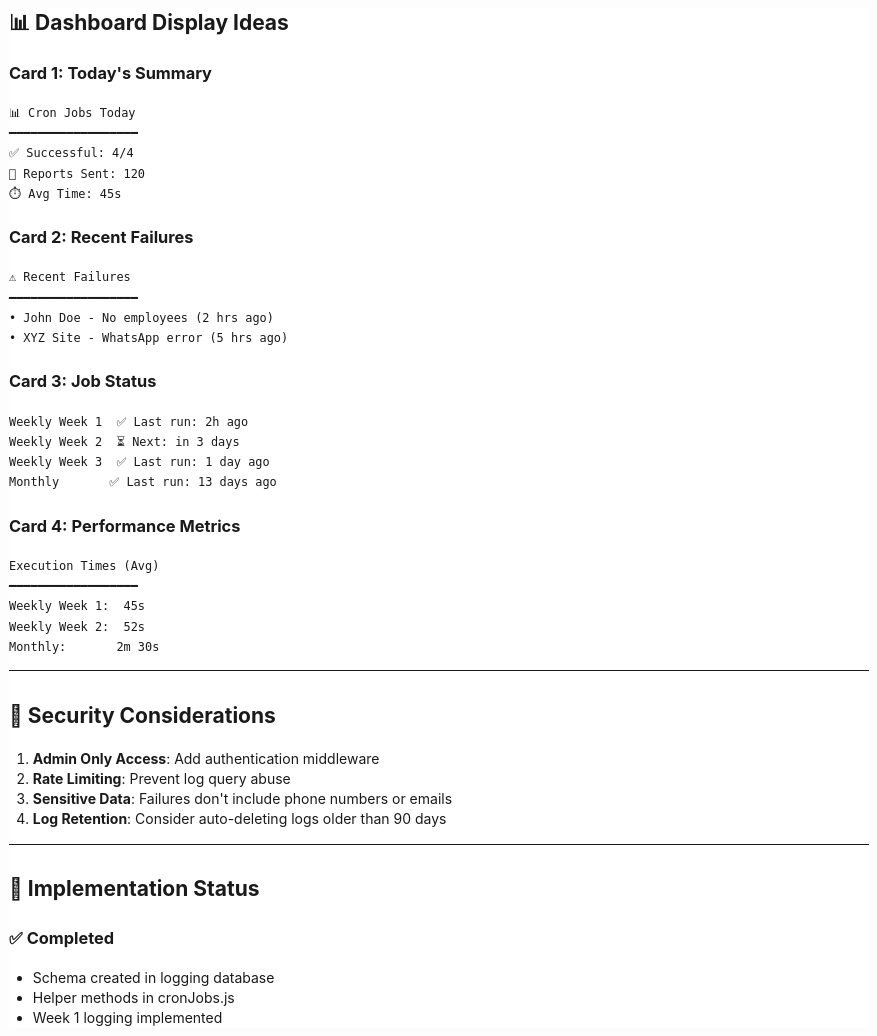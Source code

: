 
## 📊 Dashboard Display Ideas

### Card 1: Today's Summary
```
📊 Cron Jobs Today
━━━━━━━━━━━━━━━━━━
✅ Successful: 4/4
📨 Reports Sent: 120
⏱️ Avg Time: 45s
```

### Card 2: Recent Failures
```
⚠️ Recent Failures
━━━━━━━━━━━━━━━━━━
• John Doe - No employees (2 hrs ago)
• XYZ Site - WhatsApp error (5 hrs ago)
```

### Card 3: Job Status
```
Weekly Week 1  ✅ Last run: 2h ago
Weekly Week 2  ⏳ Next: in 3 days
Weekly Week 3  ✅ Last run: 1 day ago
Monthly       ✅ Last run: 13 days ago
```

### Card 4: Performance Metrics
```
Execution Times (Avg)
━━━━━━━━━━━━━━━━━━
Weekly Week 1:  45s
Weekly Week 2:  52s
Monthly:       2m 30s
```

---

## 🔐 Security Considerations

1. **Admin Only Access**: Add authentication middleware
2. **Rate Limiting**: Prevent log query abuse
3. **Sensitive Data**: Failures don't include phone numbers or emails
4. **Log Retention**: Consider auto-deleting logs older than 90 days

---

## 🚀 Implementation Status

### ✅ Completed
- Schema created in logging database
- Helper methods in cronJobs.js
- Week 1 logging implemented
